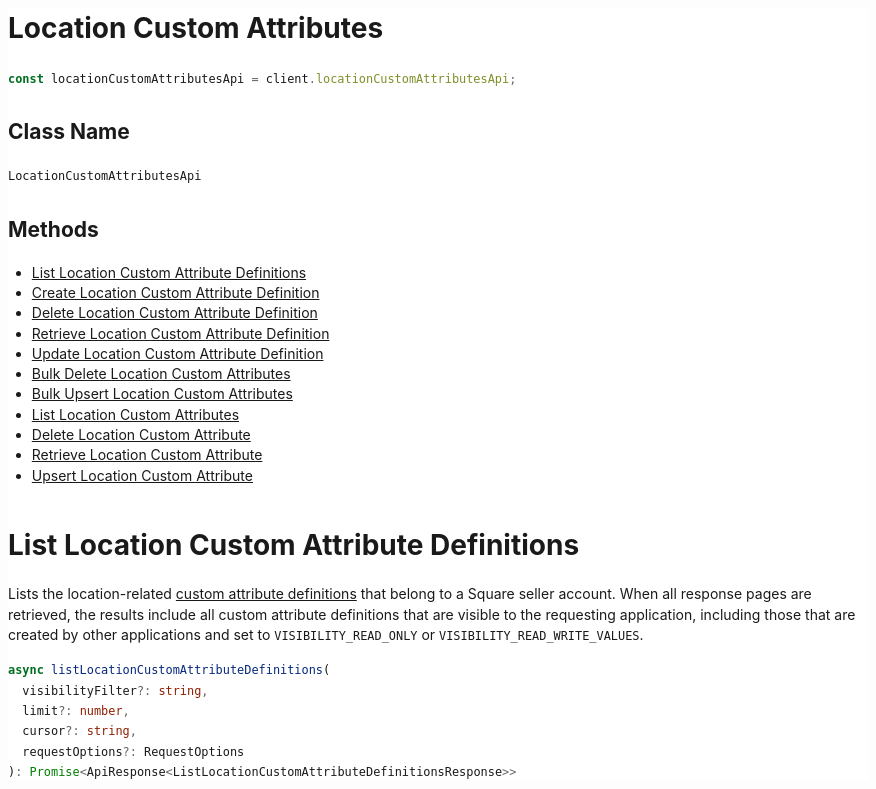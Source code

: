 # Location Custom Attributes

```ts
const locationCustomAttributesApi = client.locationCustomAttributesApi;
```

## Class Name

`LocationCustomAttributesApi`

## Methods

* [List Location Custom Attribute Definitions](../../doc/api/location-custom-attributes.md#list-location-custom-attribute-definitions)
* [Create Location Custom Attribute Definition](../../doc/api/location-custom-attributes.md#create-location-custom-attribute-definition)
* [Delete Location Custom Attribute Definition](../../doc/api/location-custom-attributes.md#delete-location-custom-attribute-definition)
* [Retrieve Location Custom Attribute Definition](../../doc/api/location-custom-attributes.md#retrieve-location-custom-attribute-definition)
* [Update Location Custom Attribute Definition](../../doc/api/location-custom-attributes.md#update-location-custom-attribute-definition)
* [Bulk Delete Location Custom Attributes](../../doc/api/location-custom-attributes.md#bulk-delete-location-custom-attributes)
* [Bulk Upsert Location Custom Attributes](../../doc/api/location-custom-attributes.md#bulk-upsert-location-custom-attributes)
* [List Location Custom Attributes](../../doc/api/location-custom-attributes.md#list-location-custom-attributes)
* [Delete Location Custom Attribute](../../doc/api/location-custom-attributes.md#delete-location-custom-attribute)
* [Retrieve Location Custom Attribute](../../doc/api/location-custom-attributes.md#retrieve-location-custom-attribute)
* [Upsert Location Custom Attribute](../../doc/api/location-custom-attributes.md#upsert-location-custom-attribute)


# List Location Custom Attribute Definitions

Lists the location-related [custom attribute definitions](../../doc/models/custom-attribute-definition.md) that belong to a Square seller account.
When all response pages are retrieved, the results include all custom attribute definitions
that are visible to the requesting application, including those that are created by other
applications and set to `VISIBILITY_READ_ONLY` or `VISIBILITY_READ_WRITE_VALUES`.

```ts
async listLocationCustomAttributeDefinitions(
  visibilityFilter?: string,
  limit?: number,
  cursor?: string,
  requestOptions?: RequestOptions
): Promise<ApiResponse<ListLocationCustomAttributeDefinitionsResponse>>
```
